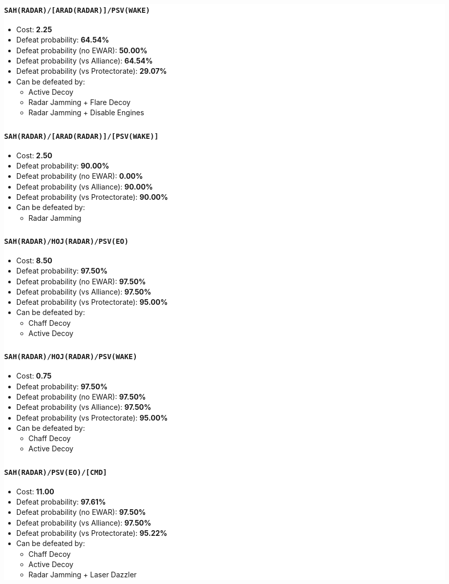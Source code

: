 ### `SAH(RADAR)/[ARAD(RADAR)]/PSV(WAKE)`
- Cost: **2.25**
- Defeat probability: **64.54%**
- Defeat probability (no EWAR): **50.00%**
- Defeat probability (vs Alliance): **64.54%**
- Defeat probability (vs Protectorate): **29.07%**
- Can be defeated by:
  - Active Decoy
  - Radar Jamming + Flare Decoy
  - Radar Jamming + Disable Engines

### `SAH(RADAR)/[ARAD(RADAR)]/[PSV(WAKE)]`
- Cost: **2.50**
- Defeat probability: **90.00%**
- Defeat probability (no EWAR): **0.00%**
- Defeat probability (vs Alliance): **90.00%**
- Defeat probability (vs Protectorate): **90.00%**
- Can be defeated by:
  - Radar Jamming

### `SAH(RADAR)/HOJ(RADAR)/PSV(EO)`
- Cost: **8.50**
- Defeat probability: **97.50%**
- Defeat probability (no EWAR): **97.50%**
- Defeat probability (vs Alliance): **97.50%**
- Defeat probability (vs Protectorate): **95.00%**
- Can be defeated by:
  - Chaff Decoy
  - Active Decoy

### `SAH(RADAR)/HOJ(RADAR)/PSV(WAKE)`
- Cost: **0.75**
- Defeat probability: **97.50%**
- Defeat probability (no EWAR): **97.50%**
- Defeat probability (vs Alliance): **97.50%**
- Defeat probability (vs Protectorate): **95.00%**
- Can be defeated by:
  - Chaff Decoy
  - Active Decoy

### `SAH(RADAR)/PSV(EO)/[CMD]`
- Cost: **11.00**
- Defeat probability: **97.61%**
- Defeat probability (no EWAR): **97.50%**
- Defeat probability (vs Alliance): **97.50%**
- Defeat probability (vs Protectorate): **95.22%**
- Can be defeated by:
  - Chaff Decoy
  - Active Decoy
  - Radar Jamming + Laser Dazzler
